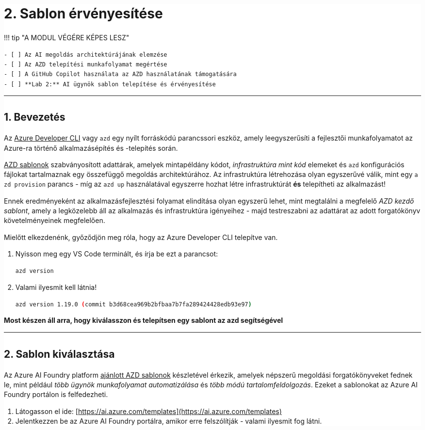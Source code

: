 
# 2. Sablon érvényesítése

!!! tip "A MODUL VÉGÉRE KÉPES LESZ"

    - [ ] Az AI megoldás architektúrájának elemzése
    - [ ] Az AZD telepítési munkafolyamat megértése
    - [ ] A GitHub Copilot használata az AZD használatának támogatására
    - [ ] **Lab 2:** AI ügynök sablon telepítése és érvényesítése

---

## 1. Bevezetés

Az [Azure Developer CLI](https://learn.microsoft.com/en-us/azure/developer/azure-developer-cli/) vagy `azd` egy nyílt forráskódú parancssori eszköz, amely leegyszerűsíti a fejlesztői munkafolyamatot az Azure-ra történő alkalmazásépítés és -telepítés során.

[AZD sablonok](https://learn.microsoft.com/azure/developer/azure-developer-cli/azd-templates) szabványosított adattárak, amelyek mintapéldány kódot, _infrastruktúra mint kód_ elemeket és `azd` konfigurációs fájlokat tartalmaznak egy összefüggő megoldás architektúrához. Az infrastruktúra létrehozása olyan egyszerűvé válik, mint egy `azd provision` parancs - míg az `azd up` használatával egyszerre hozhat létre infrastruktúrát **és** telepítheti az alkalmazást!

Ennek eredményeként az alkalmazásfejlesztési folyamat elindítása olyan egyszerű lehet, mint megtalálni a megfelelő _AZD kezdő sablont_, amely a legközelebb áll az alkalmazás és infrastruktúra igényeihez - majd testreszabni az adattárat az adott forgatókönyv követelményeinek megfelelően.

Mielőtt elkezdenénk, győződjön meg róla, hogy az Azure Developer CLI telepítve van.

1. Nyisson meg egy VS Code terminált, és írja be ezt a parancsot:

      ```bash title="" linenums="0"
      azd version
      ```

1. Valami ilyesmit kell látnia!

      ```bash title="" linenums="0"
      azd version 1.19.0 (commit b3d68cea969b2bfbaa7b7fa289424428edb93e97)
      ```

**Most készen áll arra, hogy kiválasszon és telepítsen egy sablont az azd segítségével**

---

## 2. Sablon kiválasztása

Az Azure AI Foundry platform [ajánlott AZD sablonok](https://learn.microsoft.com/en-us/azure/ai-foundry/how-to/develop/ai-template-get-started) készletével érkezik, amelyek népszerű megoldási forgatókönyveket fednek le, mint például _több ügynök munkafolyamat automatizálása_ és _több módú tartalomfeldolgozás_. Ezeket a sablonokat az Azure AI Foundry portálon is felfedezheti.

1. Látogasson el ide: [https://ai.azure.com/templates](https://ai.azure.com/templates)
1. Jelentkezzen be az Azure AI Foundry portálra, amikor erre felszólítják - valami ilyesmit fog látni.
